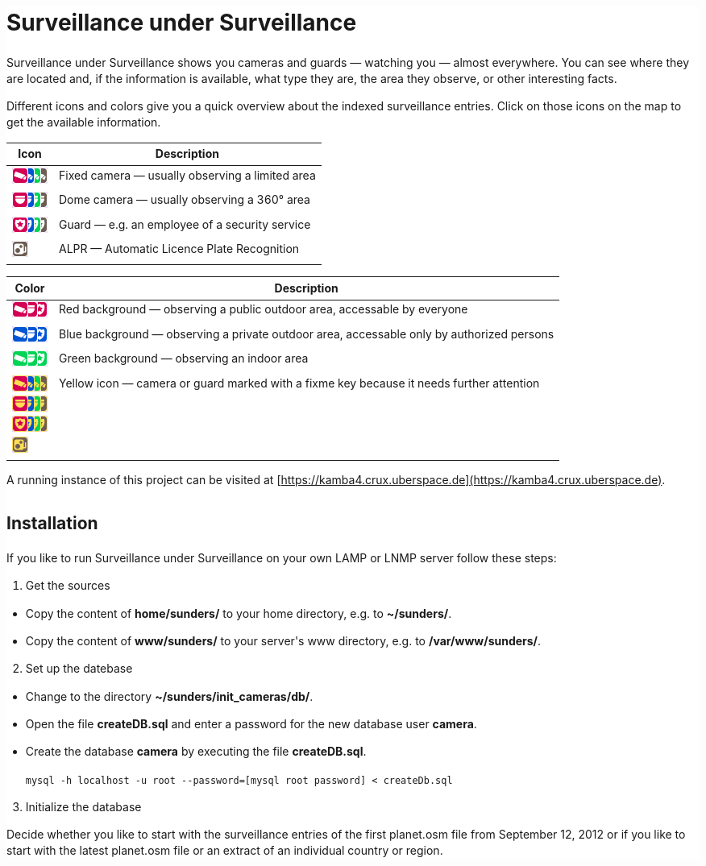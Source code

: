 # Surveillance under Surveillance

Surveillance under Surveillance shows you cameras and guards — watching you — almost everywhere. You can see where they are located and, if the information is available, what type they are, the area they observe, or other interesting facts.

Different icons and colors give you a quick overview about the indexed surveillance entries. Click on those icons on the map to get the available information.

Icon | Description
---- | -----------
![Fixed cameras][img_fixedall] | Fixed camera — usually observing a limited area
![Dome cameras][img_domeall] | Dome camera — usually observing a 360° area
![Guards][img_guardall] | Guard — e.g. an employee of a security service
![Automatic Licence Plate Recognition][img_traffic] | ALPR — Automatic Licence Plate Recognition

Color | Description
----- | -----------
![Public surveillance][img_redall] | Red background — observing a public outdoor area, accessable by everyone
![Outdoor surveillance][img_blueall] | Blue background — observing a private outdoor area, accessable only by authorized persons
![Indoor surveillance][img_greenall] | Green background — observing an indoor area
![Fixed cameras, fixme][img_todo_fixedall]<br>![Dome cameras, fixme][img_todo_domeall]<br>![Guards, fixme][img_todo_guardall]<br>![Automatic Licence Plate Recognition, fixme][img_todo_traffic] | Yellow icon — camera or guard marked with a fixme key because it needs further attention

A running instance of this project can be visited at [https://kamba4.crux.uberspace.de](https://kamba4.crux.uberspace.de).

## Installation

If you like to run Surveillance under Surveillance on your own LAMP or LNMP server follow these steps:

1. Get the sources

 - Copy the content of **home/sunders/** to your home directory, e.g. to **~/sunders/**.

 - Copy the content of **www/sunders/** to your server's www directory, e.g. to **/var/www/sunders/**.

2. Set up the datebase

 - Change to the directory **~/sunders/init_cameras/db/**.

 - Open the file **createDB.sql** and enter a password for the new database user **camera**.

 - Create the database **camera** by executing the file **createDB.sql**.

    `mysql -h localhost -u root --password=[mysql root password] < createDb.sql`

3. Initialize the database

  Decide whether you like to start with the surveillance entries of the first planet.osm file from September 12, 2012 or if you like to start with the latest planet.osm file or an extract of an individual country or region.


[img_red]: ./www/sunders/images/colorRed.png "Public surveillance"
[img_redall]: ./www/sunders/images/colorRedAll.png "Public surveillance"
[img_blue]: ./www/sunders/images/colorBlue.png "Outdoor surveillance"
[img_blueall]: ./www/sunders/images/colorBlueAll.png "Outdoor surveillance"
[img_green]: ./www/sunders/images/colorGreen.png "Indoor surveillance"
[img_greenall]: ./www/sunders/images/colorGreenAll.png "Indoor surveillance"
[img_fixed]: ./www/sunders/images/fixed.png "Fixed camera"
[img_fixedall]: ./www/sunders/images/fixedAll.png "Fixed cameras"
[img_todo_fixedall]: ./www/sunders/images/todo_fixedAll.png "Fixed cameras, fixme"
[img_dome]: ./www/sunders/images/dome.png "Dome camera"
[img_domeall]: ./www/sunders/images/domeAll.png "Dome cameras"
[img_todo_domeall]: ./www/sunders/images/todo_domeAll.png "Dome cameras, fixme"
[img_guard]: ./www/sunders/images/guard.png "Guard"
[img_guardall]: ./www/sunders/images/guardAll.png "Guards"
[img_todo_guardall]: ./www/sunders/images/todo_guardAll.png "Guards, fixme"
[img_traffic]: ./www/sunders/images/traffic.png "Automatic Licence Plate Recognition"
[img_todo_traffic]: ./www/sunders/images/todo_traffic.png "Automatic Licence Plate Recognition, fixme"
[img_example1]: ./www/sunders/images/fixed_z-17_d-90_a-15_h-5.png "Field of view (direction: 90°, angle: 15°, height: 5m)"
[img_example2]: ./www/sunders/images/fixed_z-17_d-90_a-15_h-10.png "Field of view (direction: 90°, angle: 15°, height: 10m)"
[img_example3]: ./www/sunders/images/fixed_z-17_d-90_a-60_h-10.png "Field of view (direction: 90°, angle: 60°, height: 10m)"